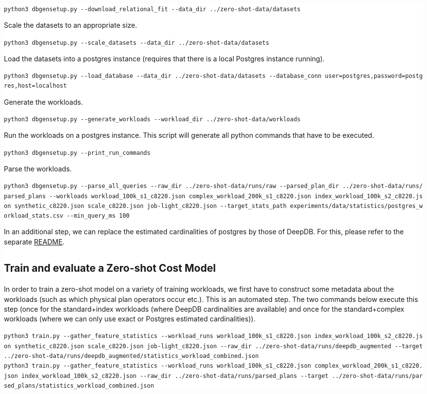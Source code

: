 ```
python3 dbgensetup.py --download_relational_fit --data_dir ../zero-shot-data/datasets
```

Scale the datasets to an appropriate size.

```
python3 dbgensetup.py --scale_datasets --data_dir ../zero-shot-data/datasets
```

Load the datasets into a postgres instance (requires that there is a local Postgres instance running).

```
python3 dbgensetup.py --load_database --data_dir ../zero-shot-data/datasets --database_conn user=postgres,password=postgres,host=localhost 
```

Generate the workloads.

```
python3 dbgensetup.py --generate_workloads --workload_dir ../zero-shot-data/workloads
```

Run the workloads on a postgres instance. This script will generate all python commands that have to be executed.

```
python3 dbgensetup.py --print_run_commands
```

Parse the workloads.

```
python3 dbgensetup.py --parse_all_queries --raw_dir ../zero-shot-data/runs/raw --parsed_plan_dir ../zero-shot-data/runs/parsed_plans --workloads workload_100k_s1_c8220.json complex_workload_200k_s1_c8220.json index_workload_100k_s2_c8220.json synthetic_c8220.json scale_c8220.json job-light_c8220.json --target_stats_path experiments/data/statistics/postgres_workload_stats.csv --min_query_ms 100
```

In an additional step, we can replace the estimated cardinalities of postgres by those of DeepDB. For this, please refer
to the separate [README](data_driven_cardinalities/deepdb/README.md).

## Train and evaluate a Zero-shot Cost Model <a name="traineval"></a>

In order to train a zero-shot model on a variety of training workloads, we first have to construct some metadata about
the workloads (such as which physical plan operators occur etc.). This is an automated step. The two commands below
execute this step (once for the standard+index workloads (where DeepDB cardinalities are available) and once for the
standard+complex workloads (where we can only use exact or Postgres estimated cardinalities)).

```
python3 train.py --gather_feature_statistics --workload_runs workload_100k_s1_c8220.json index_workload_100k_s2_c8220.json synthetic_c8220.json scale_c8220.json job-light_c8220.json --raw_dir ../zero-shot-data/runs/deepdb_augmented --target ../zero-shot-data/runs/deepdb_augmented/statistics_workload_combined.json
python3 train.py --gather_feature_statistics --workload_runs workload_100k_s1_c8220.json complex_workload_200k_s1_c8220.json index_workload_100k_s2_c8220.json --raw_dir ../zero-shot-data/runs/parsed_plans --target ../zero-shot-data/runs/parsed_plans/statistics_workload_combined.json
```

